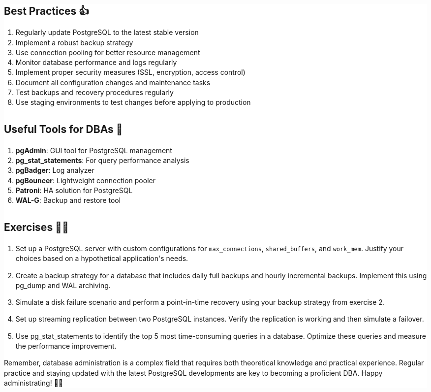 ## Best Practices 👍

1. Regularly update PostgreSQL to the latest stable version
2. Implement a robust backup strategy
3. Use connection pooling for better resource management
4. Monitor database performance and logs regularly
5. Implement proper security measures (SSL, encryption, access control)
6. Document all configuration changes and maintenance tasks
7. Test backups and recovery procedures regularly
8. Use staging environments to test changes before applying to production

## Useful Tools for DBAs 🧰

1. **pgAdmin**: GUI tool for PostgreSQL management
2. **pg_stat_statements**: For query performance analysis
3. **pgBadger**: Log analyzer
4. **pgBouncer**: Lightweight connection pooler
5. **Patroni**: HA solution for PostgreSQL
6. **WAL-G**: Backup and restore tool

## Exercises 🏋️‍♀️

1. Set up a PostgreSQL server with custom configurations for `max_connections`, `shared_buffers`, and `work_mem`. Justify your choices based on a hypothetical application's needs.

2. Create a backup strategy for a database that includes daily full backups and hourly incremental backups. Implement this using pg_dump and WAL archiving.

3. Simulate a disk failure scenario and perform a point-in-time recovery using your backup strategy from exercise 2.

4. Set up streaming replication between two PostgreSQL instances. Verify the replication is working and then simulate a failover.

5. Use pg_stat_statements to identify the top 5 most time-consuming queries in a database. Optimize these queries and measure the performance improvement.

Remember, database administration is a complex field that requires both theoretical knowledge and practical experience. Regular practice and staying updated with the latest PostgreSQL developments are key to becoming a proficient DBA. Happy administrating! 🚀🐘
